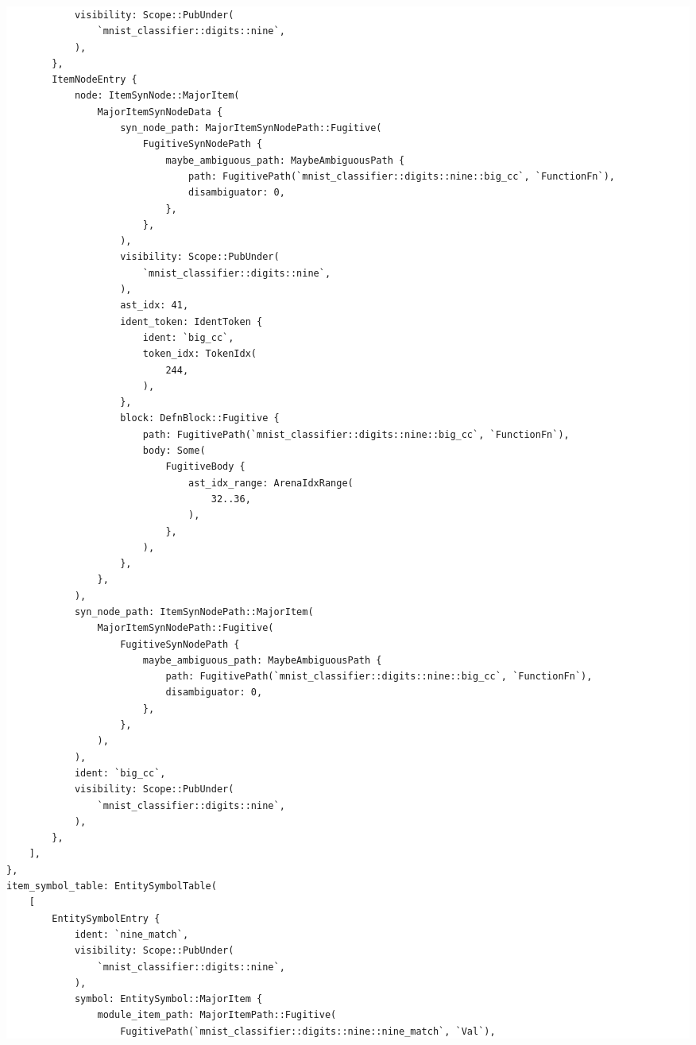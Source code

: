                 visibility: Scope::PubUnder(
                    `mnist_classifier::digits::nine`,
                ),
            },
            ItemNodeEntry {
                node: ItemSynNode::MajorItem(
                    MajorItemSynNodeData {
                        syn_node_path: MajorItemSynNodePath::Fugitive(
                            FugitiveSynNodePath {
                                maybe_ambiguous_path: MaybeAmbiguousPath {
                                    path: FugitivePath(`mnist_classifier::digits::nine::big_cc`, `FunctionFn`),
                                    disambiguator: 0,
                                },
                            },
                        ),
                        visibility: Scope::PubUnder(
                            `mnist_classifier::digits::nine`,
                        ),
                        ast_idx: 41,
                        ident_token: IdentToken {
                            ident: `big_cc`,
                            token_idx: TokenIdx(
                                244,
                            ),
                        },
                        block: DefnBlock::Fugitive {
                            path: FugitivePath(`mnist_classifier::digits::nine::big_cc`, `FunctionFn`),
                            body: Some(
                                FugitiveBody {
                                    ast_idx_range: ArenaIdxRange(
                                        32..36,
                                    ),
                                },
                            ),
                        },
                    },
                ),
                syn_node_path: ItemSynNodePath::MajorItem(
                    MajorItemSynNodePath::Fugitive(
                        FugitiveSynNodePath {
                            maybe_ambiguous_path: MaybeAmbiguousPath {
                                path: FugitivePath(`mnist_classifier::digits::nine::big_cc`, `FunctionFn`),
                                disambiguator: 0,
                            },
                        },
                    ),
                ),
                ident: `big_cc`,
                visibility: Scope::PubUnder(
                    `mnist_classifier::digits::nine`,
                ),
            },
        ],
    },
    item_symbol_table: EntitySymbolTable(
        [
            EntitySymbolEntry {
                ident: `nine_match`,
                visibility: Scope::PubUnder(
                    `mnist_classifier::digits::nine`,
                ),
                symbol: EntitySymbol::MajorItem {
                    module_item_path: MajorItemPath::Fugitive(
                        FugitivePath(`mnist_classifier::digits::nine::nine_match`, `Val`),
